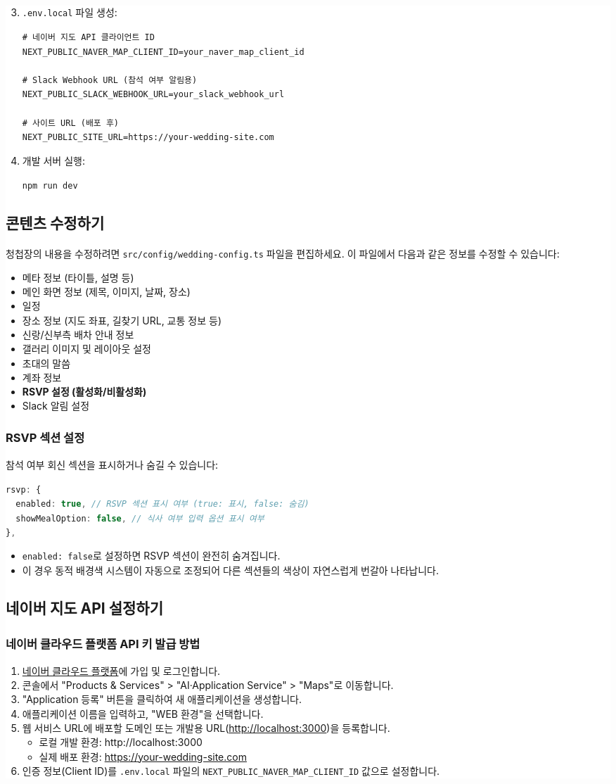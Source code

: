 3. `.env.local` 파일 생성:
   ```
   # 네이버 지도 API 클라이언트 ID
   NEXT_PUBLIC_NAVER_MAP_CLIENT_ID=your_naver_map_client_id
   
   # Slack Webhook URL (참석 여부 알림용)
   NEXT_PUBLIC_SLACK_WEBHOOK_URL=your_slack_webhook_url
   
   # 사이트 URL (배포 후)
   NEXT_PUBLIC_SITE_URL=https://your-wedding-site.com
   ```

4. 개발 서버 실행:
   ```
   npm run dev
   ```

## 콘텐츠 수정하기

청첩장의 내용을 수정하려면 `src/config/wedding-config.ts` 파일을 편집하세요. 이 파일에서 다음과 같은 정보를 수정할 수 있습니다:

- 메타 정보 (타이틀, 설명 등)
- 메인 화면 정보 (제목, 이미지, 날짜, 장소)
- 일정
- 장소 정보 (지도 좌표, 길찾기 URL, 교통 정보 등)
- 신랑/신부측 배차 안내 정보
- 갤러리 이미지 및 레이아웃 설정
- 초대의 말씀
- 계좌 정보
- **RSVP 설정 (활성화/비활성화)**
- Slack 알림 설정

### RSVP 섹션 설정

참석 여부 회신 섹션을 표시하거나 숨길 수 있습니다:

```typescript
rsvp: {
  enabled: true, // RSVP 섹션 표시 여부 (true: 표시, false: 숨김)
  showMealOption: false, // 식사 여부 입력 옵션 표시 여부
},
```

- `enabled: false`로 설정하면 RSVP 섹션이 완전히 숨겨집니다.
- 이 경우 동적 배경색 시스템이 자동으로 조정되어 다른 섹션들의 색상이 자연스럽게 번갈아 나타납니다.

## 네이버 지도 API 설정하기

### 네이버 클라우드 플랫폼 API 키 발급 방법

1. [네이버 클라우드 플랫폼](https://www.ncloud.com/)에 가입 및 로그인합니다.
2. 콘솔에서 "Products & Services" > "AI·Application Service" > "Maps"로 이동합니다.
3. "Application 등록" 버튼을 클릭하여 새 애플리케이션을 생성합니다.
4. 애플리케이션 이름을 입력하고, "WEB 환경"을 선택합니다.
5. 웹 서비스 URL에 배포할 도메인 또는 개발용 URL([http://localhost:3000](http://localhost:3000))을 등록합니다.
   - 로컬 개발 환경: http://localhost:3000
   - 실제 배포 환경: https://your-wedding-site.com
6. 인증 정보(Client ID)를 `.env.local` 파일의 `NEXT_PUBLIC_NAVER_MAP_CLIENT_ID` 값으로 설정합니다.
